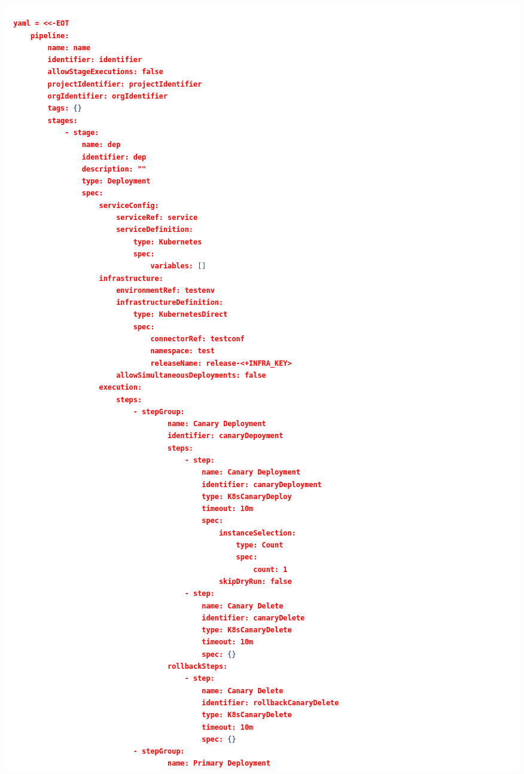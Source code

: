   ```json

    yaml = <<-EOT
        pipeline:
            name: name
            identifier: identifier
            allowStageExecutions: false
            projectIdentifier: projectIdentifier
            orgIdentifier: orgIdentifier
            tags: {}
            stages:
                - stage:
                    name: dep
                    identifier: dep
                    description: ""
                    type: Deployment
                    spec:
                        serviceConfig:
                            serviceRef: service
                            serviceDefinition:
                                type: Kubernetes
                                spec:
                                    variables: []
                        infrastructure:
                            environmentRef: testenv
                            infrastructureDefinition:
                                type: KubernetesDirect
                                spec:
                                    connectorRef: testconf
                                    namespace: test
                                    releaseName: release-<+INFRA_KEY>
                            allowSimultaneousDeployments: false
                        execution:
                            steps:
                                - stepGroup:
                                        name: Canary Deployment
                                        identifier: canaryDepoyment
                                        steps:
                                            - step:
                                                name: Canary Deployment
                                                identifier: canaryDeployment
                                                type: K8sCanaryDeploy
                                                timeout: 10m
                                                spec:
                                                    instanceSelection:
                                                        type: Count
                                                        spec:
                                                            count: 1
                                                    skipDryRun: false
                                            - step:
                                                name: Canary Delete
                                                identifier: canaryDelete
                                                type: K8sCanaryDelete
                                                timeout: 10m
                                                spec: {}
                                        rollbackSteps:
                                            - step:
                                                name: Canary Delete
                                                identifier: rollbackCanaryDelete
                                                type: K8sCanaryDelete
                                                timeout: 10m
                                                spec: {}
                                - stepGroup:
                                        name: Primary Deployment
  ```